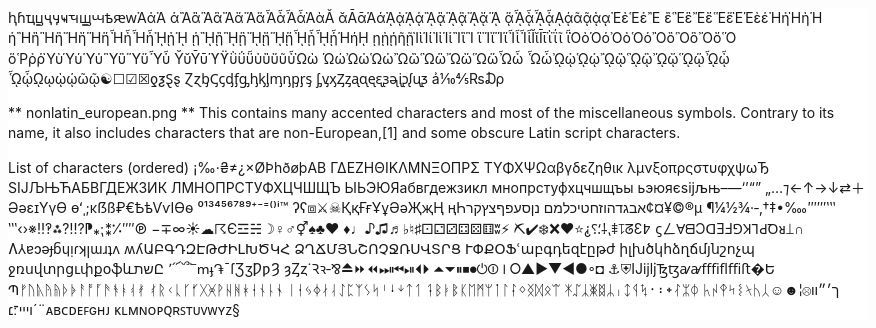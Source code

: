 ԧꚕҵꚏҷӌҹꚓꚗꚇҍԙԝἈἀἉ
ἁἊἂἋἃἌἄἍἅἎἆἏἇᾺὰᾸ
ᾰᾹᾱΆάᾈᾀᾉᾁᾊᾂᾋᾃᾌᾄᾍ
ᾅᾎᾆᾏᾇᾼᾴᾶᾷᾲᾳἘἐἙἑἚ
ἒἛἓἜἔἝἕῈΈὲέἨἠῊὴἩ
ἡἪἢἫἣἬἤἭἥἮἦἯἧᾘᾐᾙ
ᾑᾚᾒᾛᾓᾜᾔᾝᾕᾞᾖᾟᾗΉήῌ
ῃῂῄῆῇῚὶΊίἸἰἹἱἺἲἻ
ἳἼἴἽἵἾἶἿἷῘῐῙῑῒΐῖ
ῗῸὸΌόὈὀὉὁὊὂὋὃὌὄὍ
ὅῬῤῥῪὺΎύὙὑὛὓὝὕὟὗ
ῨῠῩῡϓϔῢΰῧὐὒὔῦὖῺὼ
ΏώὨὠὩὡὪὢὫὣὬὤὭὥὮὦ
Ὧὧᾨᾠᾩᾡᾪᾢᾫᾣᾬᾤᾭᾥᾮᾦ
ᾯᾧῼῳῲῴῶῷ☯☐☑☒ƍƺⱾȿ
ⱿɀᶀꟄꞔᶁᶂᶃꞕᶄᶅᶆᶇᶈᶉᶊ
ᶋᶌᶍꟆᶎᶏᶐᶒᶓᶔᶕᶖᶗᶘᶙᶚ
ẚ⅒⅘₨₯



** nonlatin_european.png **
This contains many accented characters and most of the miscellaneous symbols. Contrary to its name, it also includes characters that are non-European,[1] and some obscure Latin script characters.


List of characters (ordered)
¡‰­·₴≠¿×ØÞһðøþΑΒ
ΓΔΕΖΗΘΙΚΛΜΝΞΟΠΡΣ
ΤΥΦΧΨΩαβγδεζηθικ
λμνξοπρςστυφχψωЂ
ЅІЈЉЊЋАБВГДЕЖЗИК
ЛМНОПРСТУФХЦЧШЩЪ
ЫЬЭЮЯабвгдежзикл
мнопрстуфхцчшщъы
ьэюяєѕіјљњ–—‘’“”
„…⁊←↑→↓⇄＋ƏəɛɪҮүӨ
өʻˌ;ĸẞß₽€ѢѣѴѵӀѲѳ
⁰¹³⁴⁵⁶⁷⁸⁹⁺⁻⁼⁽⁾ⁱ™
ʔʕ⧈⚔☠ҚқҒғҰұӘәҖҗҢ
ңҺאבגדהוזחטיכלמם
נןסעפףצץקר¢¤¥©®µ
¶¼½¾·‐‚†‡•‱′″‴‵‶
‷‹›※‼‽⁂⁈⁉⁋⁎⁏⁑⁒⁗℗
−∓∞☀☁☈Є☲☵☽♀♂⚥♠♣♥
♦♩♪♫♬♭♮♯⚀⚁⚂⚃⚄⚅ʬ⚡
⛏✔❄❌❤⭐⸘⸮⸵⸸⹁⹋⥝ᘔƐ߈
ϛㄥⱯᗺƆᗡƎℲ⅁ꞰꞀԀꝹᴚ⟘∩
Ʌ⅄ɐɔǝɟᵷɥᴉɾʞꞁɯɹʇʌ
ʍʎԱԲԳԴԶԷԹԺԻԼԽԾԿՀ
ՁՂՃՄՅՆՇՈՉՋՌՍՎՏՐՑ
ՒՓՔՕՖՙաբգդեզէըթժ
իլխծկհձղճմյնշոչպ
ջռսվտրցւփքօֆևשתԸ
՚՛՜՝՞՟ՠֈ֏¯ſƷʒǷƿȜ
ȝȤȥ˙Ꝛꝛ‑⅋⏏⏩⏪⏭⏮⏯⏴⏵
⏶⏷⏸⏹⏺⏻⏼⏽⭘▲▶▼◀●◦◘
⚓⛨ĲĳǉꜨꜩꜹꜻﬀﬁﬂﬃﬅ�Ե
Պᚠᚢᚣᚤᚥᚦᚧᚨᚩᚪᚫᚬᚭᚮᚯ
ᚰᚱᚲᚳᚴᚶᚷᚸᚹᚺᚻᚼᚽᚾᚿᛀ
ᛁᛂᛃᛄᛅᛆᛇᛈᛉᛊᛋᛌᛍᛎᛏᛐ
ᛑᛒᛓᛔᛕᛖᛗᛘᛙᛚᛛᛜᛝᛞᛟᛠ
ᛡᛢᛣᛤᛥᛦᛧᛨᛩᛪ᛫᛬᛭ᛮᛯᛰ
ᛱᛲᛳᛴᛵᛶᛷᛸ☺☻¦☹ך׳״װ
ױײ־׃׆´¨ᴀʙᴄᴅᴇꜰɢʜᴊ
ᴋʟᴍɴᴏᴘꞯʀꜱᴛᴜᴠᴡʏᴢ§